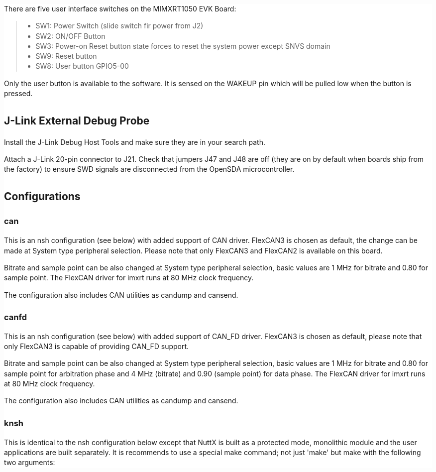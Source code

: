 There are five user interface switches on the MIMXRT1050 EVK Board:

>   - SW1: Power Switch (slide switch fir power from J2)
>   - SW2: ON/OFF Button
>   - SW3: Power-on Reset button state forces to reset the system power
>     except SNVS domain
>   - SW9: Reset button
>   - SW8: User button GPIO5-00

Only the user button is available to the software. It is sensed on the
WAKEUP pin which will be pulled low when the button is pressed.

## J-Link External Debug Probe

Install the J-Link Debug Host Tools and make sure they are in your
search path.

Attach a J-Link 20-pin connector to J21. Check that jumpers J47 and J48
are off (they are on by default when boards ship from the factory) to
ensure SWD signals are disconnected from the OpenSDA microcontroller.

## Configurations

### can

This is an nsh configuration (see below) with added support of CAN
driver. FlexCAN3 is chosen as default, the change can be made at System
type peripheral selection. Please note that only FlexCAN3 and FlexCAN2
is available on this board.

Bitrate and sample point can be also changed at System type peripheral
selection, basic values are 1 MHz for bitrate and 0.80 for sample point.
The FlexCAN driver for imxrt runs at 80 MHz clock frequency.

The configuration also includes CAN utilities as candump and cansend.

### canfd

This is an nsh configuration (see below) with added support of CAN\_FD
driver. FlexCAN3 is chosen as default, please note that only FlexCAN3 is
capable of providing CAN\_FD support.

Bitrate and sample point can be also changed at System type peripheral
selection, basic values are 1 MHz for bitrate and 0.80 for sample point
for arbitration phase and 4 MHz (bitrate) and 0.90 (sample point) for
data phase. The FlexCAN driver for imxrt runs at 80 MHz clock frequency.

The configuration also includes CAN utilities as candump and cansend.

### knsh

This is identical to the nsh configuration below except that NuttX is
built as a protected mode, monolithic module and the user applications
are built separately. It is recommends to use a special make command;
not just 'make' but make with the following two arguments:
